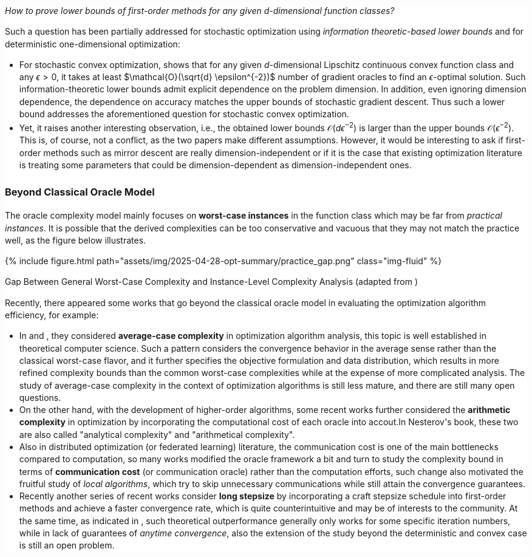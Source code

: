 *How to prove lower bounds of first-order methods for any given $d$-dimensional function classes?* 

Such a question has been partially addressed for stochastic optimization using *information theoretic-based lower bounds*<d-cite key="agarwal2009information"></d-cite> and for deterministic one-dimensional optimization<d-cite key="chewi2023complexity"></d-cite>:
- For stochastic convex optimization, <d-cite key="agarwal2009information"></d-cite> shows that  for any given $d$-dimensional Lipschitz continuous convex function class and any $\epsilon>0$, it takes at least $\mathcal{O}(\sqrt{d} \epsilon^{-2})$ number of gradient oracles to find an $\epsilon$-optimal solution. Such information-theoretic lower bounds admit explicit dependence on the problem dimension. In addition, even ignoring dimension dependence, the dependence on accuracy matches the upper bounds of stochastic gradient descent. Thus such a lower bound addresses the aforementioned question for stochastic convex optimization. 
- Yet, it raises another interesting observation, i.e., the obtained lower bounds  $\mathcal{O}(d\epsilon^{-2})$<d-cite key="agarwal2009information"></d-cite> is larger than the upper bounds $\mathcal{O}(\epsilon^{-2})$<d-cite key="nemirovski2009robust"></d-cite>. This is, of course, not a conflict, as the two papers make different assumptions. However, it would be interesting to ask if first-order methods such as mirror descent are really dimension-independent or if it is the case that existing optimization literature is treating some parameters that could be dimension-dependent as dimension-independent ones.   

### Beyond Classical Oracle Model
  The oracle complexity model mainly focuses on **worst-case instances** in the function class which may be far from *practical instances*. It is possible that the derived complexities can be too conservative and vacuous that they may not match the practice well, as the figure below illustrates.

  {% include figure.html path="assets/img/2025-04-28-opt-summary/practice_gap.png" class="img-fluid" %}

  <div class="caption">
      Gap Between General Worst-Case Complexity and Instance-Level Complexity Analysis (adapted from <d-cite key="zhang2022beyond"></d-cite>)
  </div>

  Recently, there appeared some works that go beyond the classical oracle model in evaluating the optimization algorithm efficiency, for example:

  - In <d-cite key="pedregosa2020acceleration"></d-cite> and <d-cite key="paquette2021sgd"></d-cite>, they considered **average-case complexity** in optimization algorithm analysis, this topic is well established in theoretical computer science. Such a pattern considers the convergence behavior in the average sense rather than the classical worst-case flavor, and it further specifies the objective formulation and data distribution, which results in more refined complexity bounds than the common worst-case complexities while at the expense of more complicated analysis. The study of average-case complexity in the context of optimization algorithms is still less mature, and there are still many open questions.
  - On the other hand, with the development of higher-order algorithms, some recent works<d-cite key="doikov2023second"></d-cite> further considered the **arithmetic complexity** in optimization by incorporating the computational cost of each oracle into accout.<d-footnote>In Nesterov's book<d-cite key="nesterov2018lectures"></d-cite>, these two are also called "analytical complexity" and "arithmetical complexity".</d-footnote>
  - Also in distributed optimization (or federated learning) literature, the communication cost is one of the main bottlenecks compared to computation<d-cite key="konevcny2016federated"></d-cite><d-cite key="mcmahan2017communication"></d-cite><d-cite key="karimireddy2020scaffold"></d-cite><d-cite key="kairouz2021advances"></d-cite>, so many works modified the oracle framework a bit and turn to study the complexity bound in terms of **communication cost** (or communication oracle) rather than the computation efforts, such change also motivated the fruitful study of *local algorithms*<d-cite key="stich2019local"></d-cite><d-cite key="mishchenko2022proxskip"></d-cite>, which try to skip unnecessary communications while still attain the convergence guarantees. 
  - Recently another series of recent works<d-cite key="grimmer2024provably"></d-cite><d-cite key="altschuler2023acceleration1"></d-cite><d-cite key="altschuler2023acceleration2"></d-cite> consider **long stepsize** by incorporating a craft stepsize schedule into first-order methods and achieve a faster convergence rate, which is quite counterintuitive and may be of interests to the community. At the same time, as indicated in <d-cite key="kornowski2024open"></d-cite><d-cite key="altschuler2023acceleration1"></d-cite>, such theoretical outperformance generally only works for some specific iteration numbers, while in lack of guarantees of *anytime convergence*, also the extension of the study beyond the deterministic and convex case is still an open problem.
  